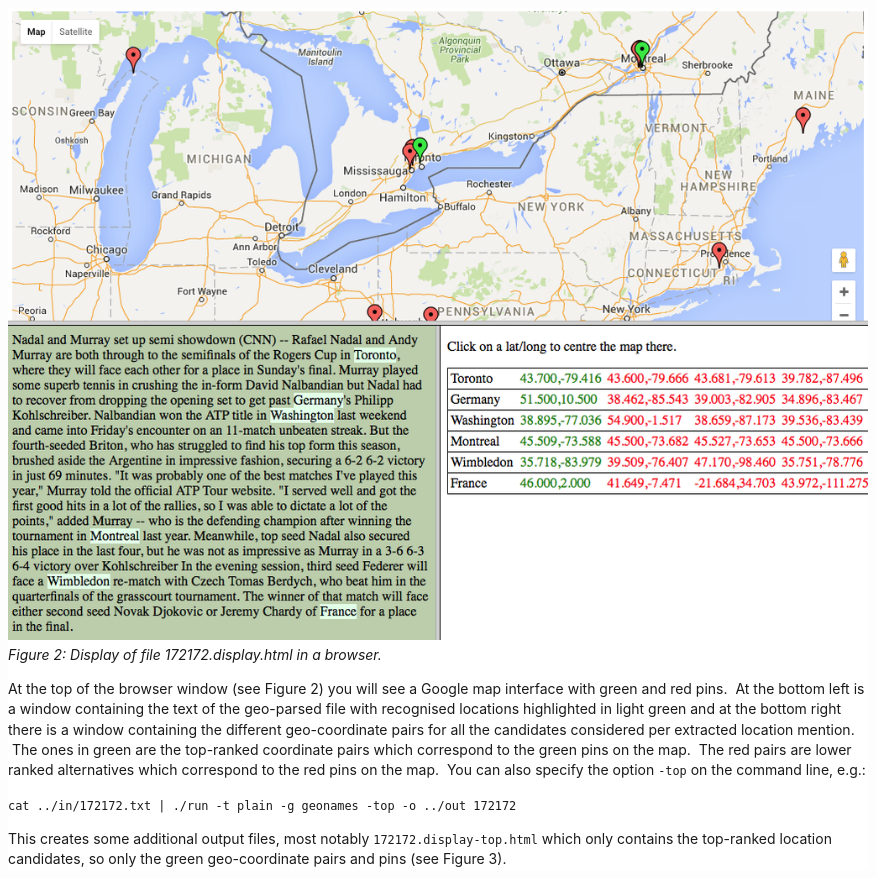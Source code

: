 ![Figure 2: Display of file 172172.display.html in a browser.](../images/geoparser_figure01.png "Figure 2: Display of file 172172.display.html in a browser.")
_Figure 2: Display of file 172172.display.html in a browser._

At the top of the browser window (see Figure 2) you will see a Google map interface with green and red pins.  At the bottom left is a window containing the text of the geo-parsed file with recognised locations highlighted in light green and at the bottom right there is a window containing the different geo-coordinate pairs for all the candidates considered per extracted location mention.  The ones in green are the top-ranked coordinate pairs which correspond to the green pins on the map.  The red pairs are lower ranked alternatives which correspond to the red pins on the map.  You can also specify the option `-top` on the command line, e.g.:

    cat ../in/172172.txt | ./run -t plain -g geonames -top -o ../out 172172

This creates some additional output files, most notably `172172.display-top.html` which only contains the top-ranked location candidates, so only the green geo-coordinate pairs and pins (see Figure 3).
